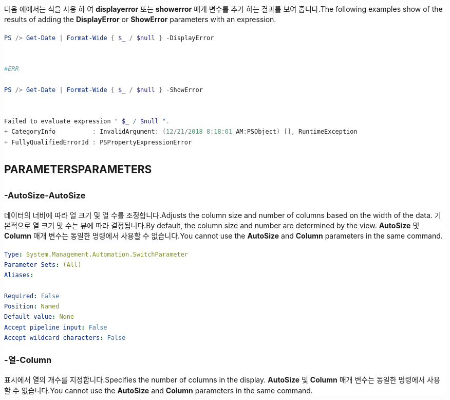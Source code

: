 <span data-ttu-id="5aae3-123">다음 예에서는 식을 사용 하 여 **displayerror** 또는 **showerror** 매개 변수를 추가 하는 결과를 보여 줍니다.</span><span class="sxs-lookup"><span data-stu-id="5aae3-123">The following examples show of the results of adding the **DisplayError** or **ShowError** parameters with an expression.</span></span>

```powershell
PS /> Get-Date | Format-Wide { $_ / $null } -DisplayError


#ERR

PS /> Get-Date | Format-Wide { $_ / $null } -ShowError


Failed to evaluate expression " $_ / $null ".
+ CategoryInfo          : InvalidArgument: (12/21/2018 8:18:01 AM:PSObject) [], RuntimeException
+ FullyQualifiedErrorId : PSPropertyExpressionError
```

## <span data-ttu-id="5aae3-124">PARAMETERS</span><span class="sxs-lookup"><span data-stu-id="5aae3-124">PARAMETERS</span></span>

### <span data-ttu-id="5aae3-125">-AutoSize</span><span class="sxs-lookup"><span data-stu-id="5aae3-125">-AutoSize</span></span>

<span data-ttu-id="5aae3-126">데이터의 너비에 따라 열 크기 및 열 수를 조정합니다.</span><span class="sxs-lookup"><span data-stu-id="5aae3-126">Adjusts the column size and number of columns based on the width of the data.</span></span> <span data-ttu-id="5aae3-127">기본적으로 열 크기 및 수는 뷰에 따라 결정됩니다.</span><span class="sxs-lookup"><span data-stu-id="5aae3-127">By default, the column size and number are determined by the view.</span></span> <span data-ttu-id="5aae3-128">**AutoSize** 및 **Column** 매개 변수는 동일한 명령에서 사용할 수 없습니다.</span><span class="sxs-lookup"><span data-stu-id="5aae3-128">You cannot use the **AutoSize** and **Column** parameters in the same command.</span></span>

```yaml
Type: System.Management.Automation.SwitchParameter
Parameter Sets: (All)
Aliases:

Required: False
Position: Named
Default value: None
Accept pipeline input: False
Accept wildcard characters: False
```

### <span data-ttu-id="5aae3-129">-열</span><span class="sxs-lookup"><span data-stu-id="5aae3-129">-Column</span></span>

<span data-ttu-id="5aae3-130">표시에서 열의 개수를 지정합니다.</span><span class="sxs-lookup"><span data-stu-id="5aae3-130">Specifies the number of columns in the display.</span></span> <span data-ttu-id="5aae3-131">**AutoSize** 및 **Column** 매개 변수는 동일한 명령에서 사용할 수 없습니다.</span><span class="sxs-lookup"><span data-stu-id="5aae3-131">You cannot use the **AutoSize** and **Column** parameters in the same command.</span></span>
